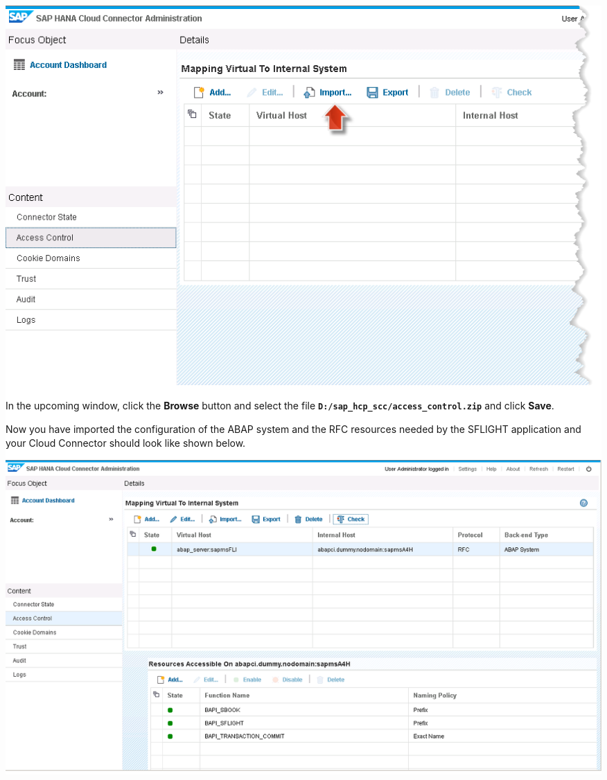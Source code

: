 ![Import Access Control](scc-import-access-control.png)


In the upcoming window, click the **Browse** button and select the file **`D:/sap_hcp_scc/access_control.zip`** and click **Save**.

Now you have imported the configuration of the ABAP system and the RFC resources needed by the SFLIGHT application and your Cloud Connector should look like shown below.

![How the SAP Cloud Connector should look like after importing access_control.zip ](how-scc-should-look-like-after-import.png)
